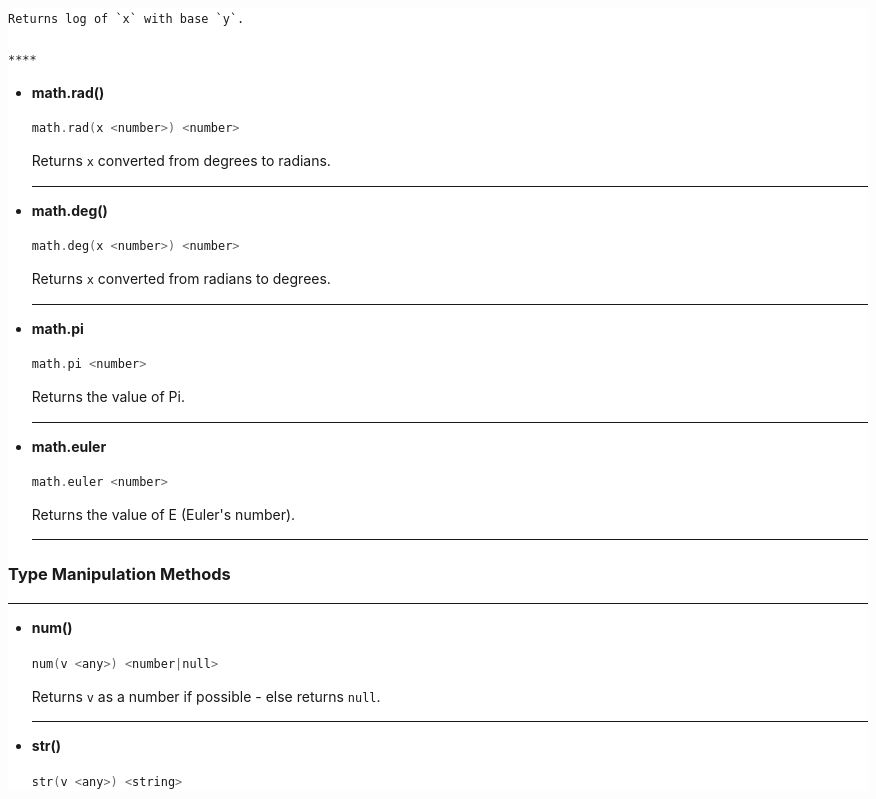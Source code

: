     Returns log of `x` with base `y`.

    ****

- **math.rad()**
    ```swift
    math.rad(x <number>) <number>
    ```

    Returns `x` converted from degrees to radians.

    ****

- **math.deg()**
    ```swift
    math.deg(x <number>) <number>
    ```

    Returns `x` converted from radians to degrees.

    ****

- **math.pi**
    ```swift
    math.pi <number>
    ```

    Returns the value of Pi.

    ****

- **math.euler**
    ```swift
    math.euler <number>
    ```

    Returns the value of E (Euler's number).

    ****

### Type Manipulation Methods
****

- **num()**
    ```swift
    num(v <any>) <number|null>
    ```

    Returns `v` as a number if possible - else returns `null`.

    ****

- **str()**
    ```swift
    str(v <any>) <string>
    ```
